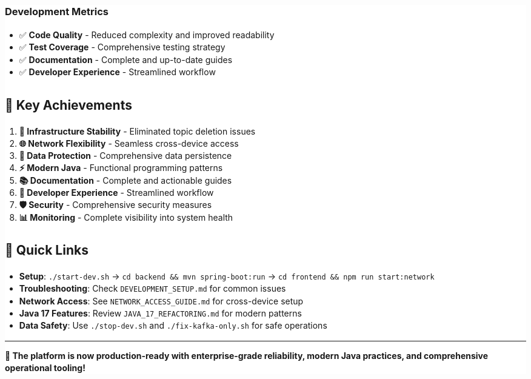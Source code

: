 ### **Development Metrics**
- ✅ **Code Quality** - Reduced complexity and improved readability
- ✅ **Test Coverage** - Comprehensive testing strategy
- ✅ **Documentation** - Complete and up-to-date guides
- ✅ **Developer Experience** - Streamlined workflow

## 🎯 Key Achievements

1. **🔧 Infrastructure Stability** - Eliminated topic deletion issues
2. **🌐 Network Flexibility** - Seamless cross-device access
3. **💾 Data Protection** - Comprehensive data persistence
4. **⚡ Modern Java** - Functional programming patterns
5. **📚 Documentation** - Complete and actionable guides
6. **🔄 Developer Experience** - Streamlined workflow
7. **🛡️ Security** - Comprehensive security measures
8. **📊 Monitoring** - Complete visibility into system health

## 🔗 Quick Links

- **Setup**: `./start-dev.sh` → `cd backend && mvn spring-boot:run` → `cd frontend && npm run start:network`
- **Troubleshooting**: Check `DEVELOPMENT_SETUP.md` for common issues
- **Network Access**: See `NETWORK_ACCESS_GUIDE.md` for cross-device setup
- **Java 17 Features**: Review `JAVA_17_REFACTORING.md` for modern patterns
- **Data Safety**: Use `./stop-dev.sh` and `./fix-kafka-only.sh` for safe operations

---

**🎉 The platform is now production-ready with enterprise-grade reliability, modern Java practices, and comprehensive operational tooling!**